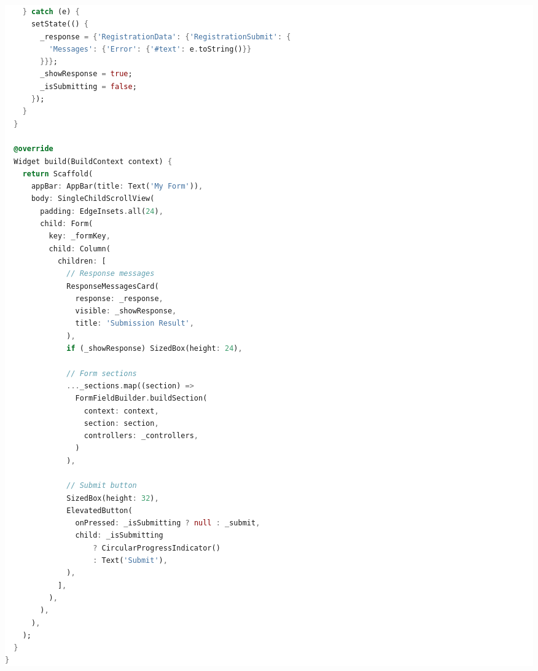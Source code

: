 ```dart
    } catch (e) {
      setState(() {
        _response = {'RegistrationData': {'RegistrationSubmit': {
          'Messages': {'Error': {'#text': e.toString()}}
        }}};
        _showResponse = true;
        _isSubmitting = false;
      });
    }
  }

  @override
  Widget build(BuildContext context) {
    return Scaffold(
      appBar: AppBar(title: Text('My Form')),
      body: SingleChildScrollView(
        padding: EdgeInsets.all(24),
        child: Form(
          key: _formKey,
          child: Column(
            children: [
              // Response messages
              ResponseMessagesCard(
                response: _response,
                visible: _showResponse,
                title: 'Submission Result',
              ),
              if (_showResponse) SizedBox(height: 24),
              
              // Form sections
              ..._sections.map((section) => 
                FormFieldBuilder.buildSection(
                  context: context,
                  section: section,
                  controllers: _controllers,
                )
              ),
              
              // Submit button
              SizedBox(height: 32),
              ElevatedButton(
                onPressed: _isSubmitting ? null : _submit,
                child: _isSubmitting 
                    ? CircularProgressIndicator()
                    : Text('Submit'),
              ),
            ],
          ),
        ),
      ),
    );
  }
}
```

